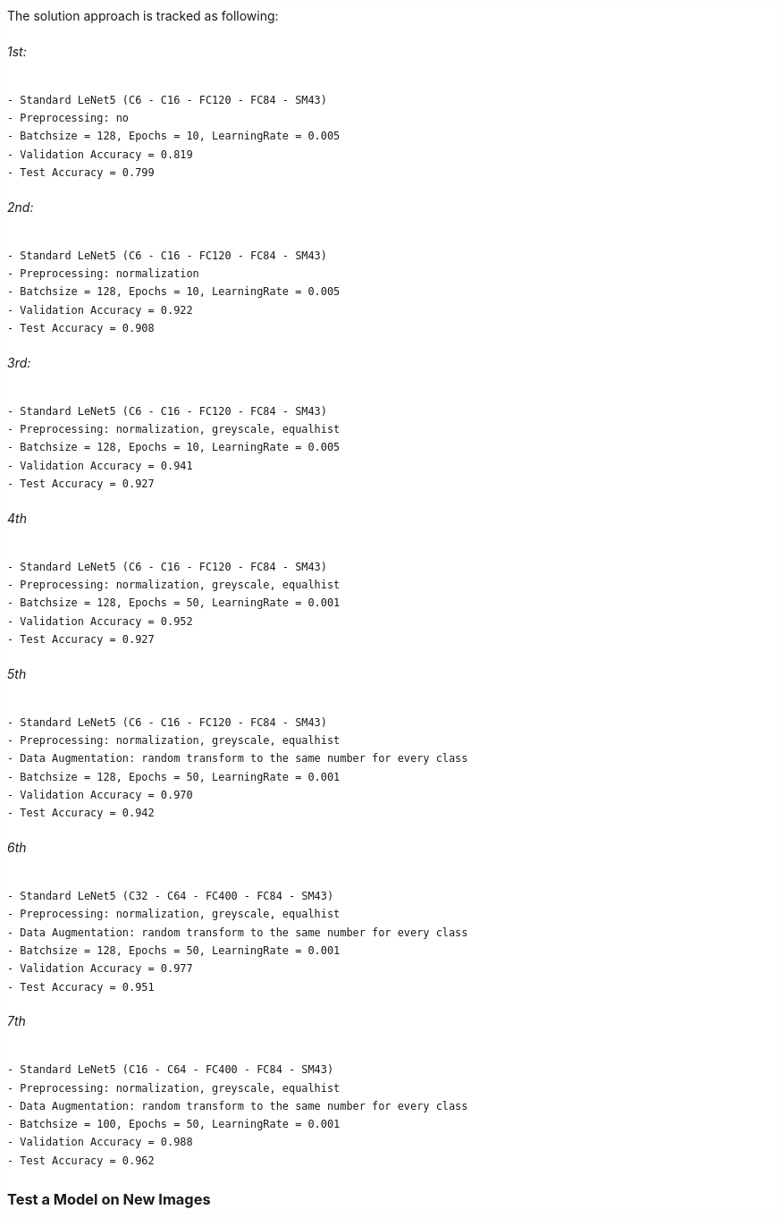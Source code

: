 The solution approach is tracked as following:

###### 1st:
    - Standard LeNet5 (C6 - C16 - FC120 - FC84 - SM43)
    - Preprocessing: no
    - Batchsize = 128, Epochs = 10, LearningRate = 0.005
    - Validation Accuracy = 0.819
    - Test Accuracy = 0.799
###### 2nd:
    - Standard LeNet5 (C6 - C16 - FC120 - FC84 - SM43)
    - Preprocessing: normalization
    - Batchsize = 128, Epochs = 10, LearningRate = 0.005
    - Validation Accuracy = 0.922
    - Test Accuracy = 0.908
###### 3rd:
    - Standard LeNet5 (C6 - C16 - FC120 - FC84 - SM43)
    - Preprocessing: normalization, greyscale, equalhist
    - Batchsize = 128, Epochs = 10, LearningRate = 0.005
    - Validation Accuracy = 0.941
    - Test Accuracy = 0.927
###### 4th
    - Standard LeNet5 (C6 - C16 - FC120 - FC84 - SM43)
    - Preprocessing: normalization, greyscale, equalhist
    - Batchsize = 128, Epochs = 50, LearningRate = 0.001
    - Validation Accuracy = 0.952
    - Test Accuracy = 0.927
###### 5th
    - Standard LeNet5 (C6 - C16 - FC120 - FC84 - SM43)
    - Preprocessing: normalization, greyscale, equalhist
    - Data Augmentation: random transform to the same number for every class
    - Batchsize = 128, Epochs = 50, LearningRate = 0.001
    - Validation Accuracy = 0.970
    - Test Accuracy = 0.942
###### 6th
    - Standard LeNet5 (C32 - C64 - FC400 - FC84 - SM43)
    - Preprocessing: normalization, greyscale, equalhist
    - Data Augmentation: random transform to the same number for every class
    - Batchsize = 128, Epochs = 50, LearningRate = 0.001
    - Validation Accuracy = 0.977
    - Test Accuracy = 0.951
###### 7th
    - Standard LeNet5 (C16 - C64 - FC400 - FC84 - SM43)
    - Preprocessing: normalization, greyscale, equalhist
    - Data Augmentation: random transform to the same number for every class
    - Batchsize = 100, Epochs = 50, LearningRate = 0.001
    - Validation Accuracy = 0.988
    - Test Accuracy = 0.962


### Test a Model on New Images
